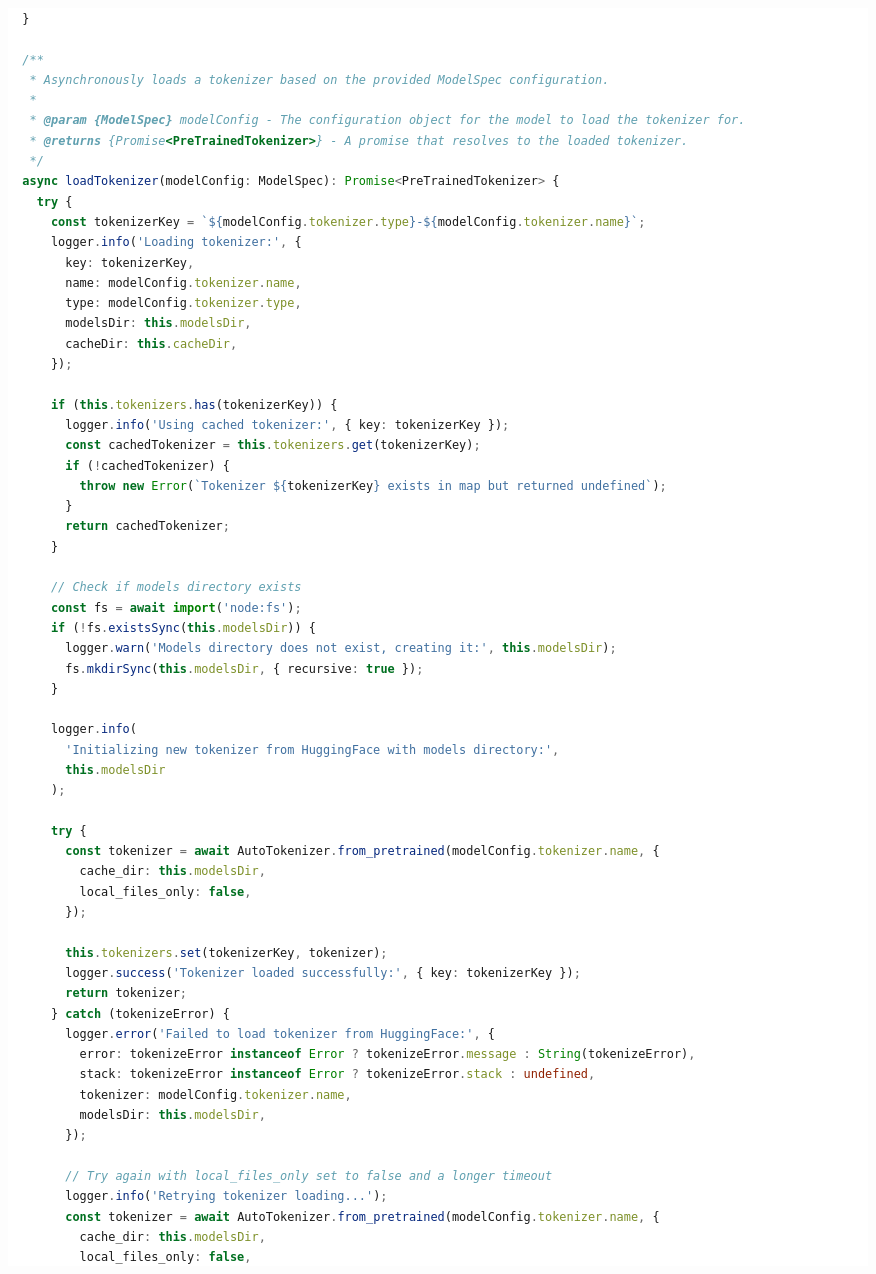 ```ts
  }

  /**
   * Asynchronously loads a tokenizer based on the provided ModelSpec configuration.
   *
   * @param {ModelSpec} modelConfig - The configuration object for the model to load the tokenizer for.
   * @returns {Promise<PreTrainedTokenizer>} - A promise that resolves to the loaded tokenizer.
   */
  async loadTokenizer(modelConfig: ModelSpec): Promise<PreTrainedTokenizer> {
    try {
      const tokenizerKey = `${modelConfig.tokenizer.type}-${modelConfig.tokenizer.name}`;
      logger.info('Loading tokenizer:', {
        key: tokenizerKey,
        name: modelConfig.tokenizer.name,
        type: modelConfig.tokenizer.type,
        modelsDir: this.modelsDir,
        cacheDir: this.cacheDir,
      });

      if (this.tokenizers.has(tokenizerKey)) {
        logger.info('Using cached tokenizer:', { key: tokenizerKey });
        const cachedTokenizer = this.tokenizers.get(tokenizerKey);
        if (!cachedTokenizer) {
          throw new Error(`Tokenizer ${tokenizerKey} exists in map but returned undefined`);
        }
        return cachedTokenizer;
      }

      // Check if models directory exists
      const fs = await import('node:fs');
      if (!fs.existsSync(this.modelsDir)) {
        logger.warn('Models directory does not exist, creating it:', this.modelsDir);
        fs.mkdirSync(this.modelsDir, { recursive: true });
      }

      logger.info(
        'Initializing new tokenizer from HuggingFace with models directory:',
        this.modelsDir
      );

      try {
        const tokenizer = await AutoTokenizer.from_pretrained(modelConfig.tokenizer.name, {
          cache_dir: this.modelsDir,
          local_files_only: false,
        });

        this.tokenizers.set(tokenizerKey, tokenizer);
        logger.success('Tokenizer loaded successfully:', { key: tokenizerKey });
        return tokenizer;
      } catch (tokenizeError) {
        logger.error('Failed to load tokenizer from HuggingFace:', {
          error: tokenizeError instanceof Error ? tokenizeError.message : String(tokenizeError),
          stack: tokenizeError instanceof Error ? tokenizeError.stack : undefined,
          tokenizer: modelConfig.tokenizer.name,
          modelsDir: this.modelsDir,
        });

        // Try again with local_files_only set to false and a longer timeout
        logger.info('Retrying tokenizer loading...');
        const tokenizer = await AutoTokenizer.from_pretrained(modelConfig.tokenizer.name, {
          cache_dir: this.modelsDir,
          local_files_only: false,
```